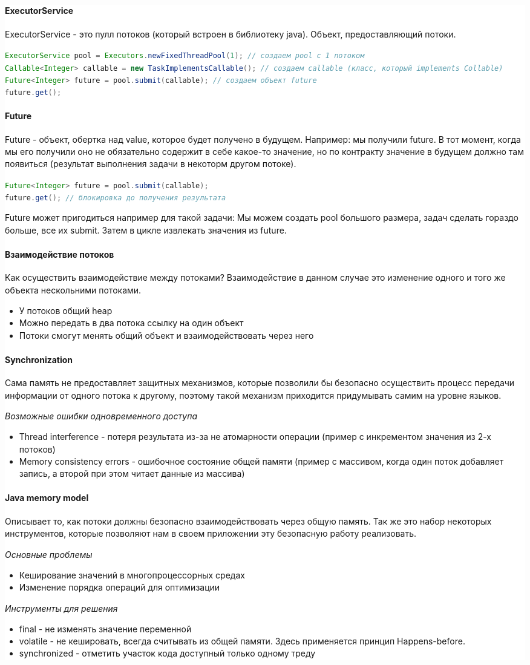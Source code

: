 #### ExecutorService 
ExecutorService - это пулл потоков (который встроен в библиотеку java). Объект, предоставляющий потоки. 

```java
ExecutorService pool = Executors.newFixedThreadPool(1); // создаем pool с 1 потоком 
Callable<Integer> callable = new TaskImplementsCallable(); // создаем callable (класс, который implements Collable)
Future<Integer> future = pool.submit(callable); // создаем объект future
future.get(); 
```

#### Future 
Future - объект, обертка над value, которое будет получено в будущем. 
Например: мы получили future. В тот момент, когда мы его получили оно не обязательно содержит в себе какое-то значение, но по контракту значение в будущем должно там появиться (результат выполнения задачи в некоторм другом потоке).

```java
Future<Integer> future = pool.submit(callable);
future.get(); // блокировка до получения результата
```  
Future может пригодиться например для такой задачи: Мы можем создать pool большого размера, задач сделать гораздо больше, все их submit. Затем в цикле извлекать значения из future.

#### Взаимодействие потоков
Как осуществить взаимодействие между потоками? Взаимодействие в данном случае это изменение одного и того же объекта нескольними потоками. 
- У потоков общий heap
- Можно передать в два потока ссылку на один объект
- Потоки смогут менять общий объект и взаимодействовать через него

#### Synchronization
Сама память не предоставляет защитных механизмов, которые позволили бы безопасно осуществить процесс передачи информации от одного потока к другому, поэтому такой механизм приходится придумывать самим на уровне языков. 

*Возможные ошибки одновременного доступа*
* Thread interference - потеря результата из-за не атомарности операции (пример с инкрементом значения из 2-х потоков)
* Memory consistency errors - ошибочное состояние общей памяти (пример с массивом, когда один поток добавляет запись, а второй при этом читает данные из массива) 

#### Java memory model
Описывает то, как потоки должны безопасно взаимодействовать через общую память. Так же это набор некоторых инструментов, которые позволяют нам в своем приложении эту безопасную работу реализовать. 

*Основные проблемы*
* Кеширование значений в многопроцессорных средах
* Изменение порядка операций для оптимизации

*Инструменты для решения*
* final - не изменять значение переменной
* volatile - не кешировать, всегда считывать из общей памяти. Здесь применяется принцип Happens-before.
* synchronized - отметить участок кода доступный только одному треду  
